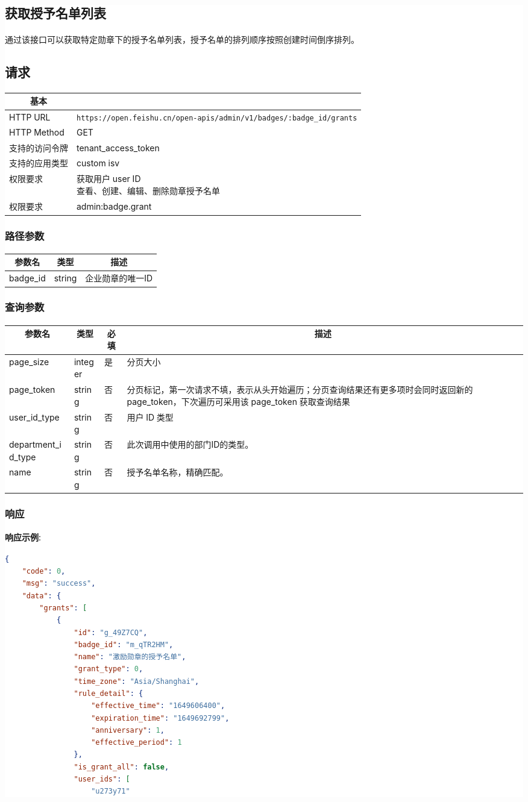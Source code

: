 ## 获取授予名单列表

通过该接口可以获取特定勋章下的授予名单列表，授予名单的排列顺序按照创建时间倒序排列。

## 请求

| 基本 | |
| --- | --- |
| HTTP URL | `https://open.feishu.cn/open-apis/admin/v1/badges/:badge_id/grants` |
| HTTP Method | GET |
| 支持的访问令牌 | tenant_access_token |
| 支持的应用类型 | custom  isv |
| 权限要求 | 获取用户 user ID <br> 查看、创建、编辑、删除勋章授予名单 |
| 权限要求 | admin:badge.grant |

### 路径参数

| 参数名 | 类型 |  描述 |
| ------ | ---- | ---- |
| badge_id | string | 企业勋章的唯一ID |

### 查询参数

| 参数名 | 类型 | 必填 | 描述 |
| ------ | ---- | ---- | ---- |
| page_size | integer | 是 | 分页大小 |
| page_token | string | 否 | 分页标记，第一次请求不填，表示从头开始遍历；分页查询结果还有更多项时会同时返回新的 page_token，下次遍历可采用该 page_token 获取查询结果 |
| user_id_type | string | 否 | 用户 ID 类型 |
| department_id_type | string | 否 | 此次调用中使用的部门ID的类型。 |
| name | string | 否 | 授予名单名称，精确匹配。 |
### 响应

**响应示例**:

```json
{
    "code": 0,
    "msg": "success",
    "data": {
        "grants": [
            {
                "id": "g_49Z7CQ",
                "badge_id": "m_qTR2HM",
                "name": "激励勋章的授予名单",
                "grant_type": 0,
                "time_zone": "Asia/Shanghai",
                "rule_detail": {
                    "effective_time": "1649606400",
                    "expiration_time": "1649692799",
                    "anniversary": 1,
                    "effective_period": 1
                },
                "is_grant_all": false,
                "user_ids": [
                    "u273y71"
```